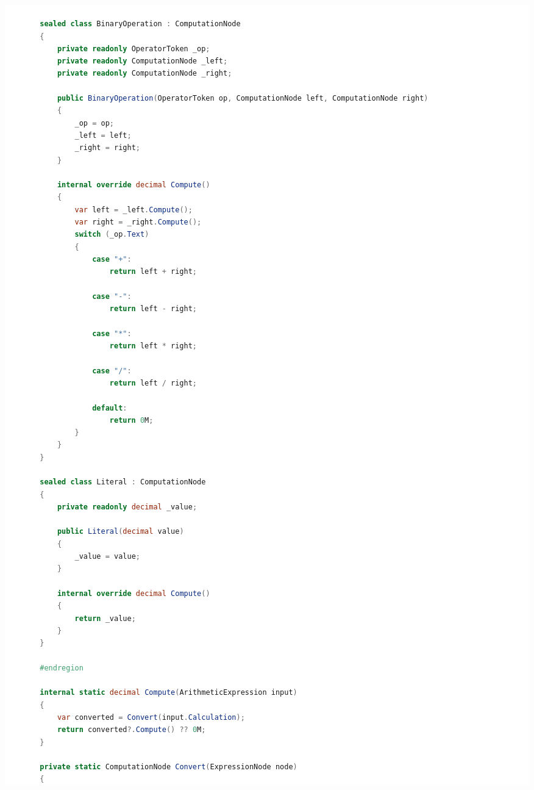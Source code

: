 ```c#

        sealed class BinaryOperation : ComputationNode
        {
            private readonly OperatorToken _op;
            private readonly ComputationNode _left;
            private readonly ComputationNode _right;

            public BinaryOperation(OperatorToken op, ComputationNode left, ComputationNode right)
            {
                _op = op;
                _left = left;
                _right = right;
            }

            internal override decimal Compute()
            {
                var left = _left.Compute();
                var right = _right.Compute();
                switch (_op.Text)
                {
                    case "+":
                        return left + right;

                    case "-":
                        return left - right;

                    case "*":
                        return left * right;

                    case "/":
                        return left / right;

                    default:
                        return 0M;
                }
            }
        }

        sealed class Literal : ComputationNode
        {
            private readonly decimal _value;

            public Literal(decimal value)
            {
                _value = value;
            }

            internal override decimal Compute()
            {
                return _value;
            }
        }

        #endregion

        internal static decimal Compute(ArithmeticExpression input)
        {
            var converted = Convert(input.Calculation);
            return converted?.Compute() ?? 0M;
        }

        private static ComputationNode Convert(ExpressionNode node)
        {
```